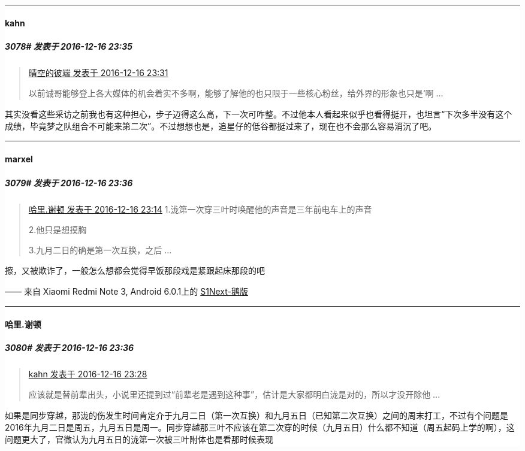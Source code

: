 

-----

####  kahn  
##### 3078#       发表于 2016-12-16 23:35



<blockquote><a href="httphttps://bbs.saraba1st.com/2b/forum.php?mod=redirect&amp;goto=findpost&amp;pid=34509619&amp;ptid=1296766" target="_blank">晴空的彼端 发表于 2016-12-16 23:31</a>

以前诚哥能够登上各大媒体的机会着实不多啊，能够了解他的也只限于一些核心粉丝，给外界的形象也只是‘啊 ...</blockquote>
其实没看这些采访之前我也有这种担心，步子迈得这么高，下一次可咋整。不过他本人看起来似乎也看得挺开，也坦言“下次多半没有这个成绩，毕竟梦之队组合不可能来第二次”。不过想想也是，追星仔的低谷都挺过来了，现在也不会那么容易消沉了吧。







-----

####  marxel  
##### 3079#       发表于 2016-12-16 23:36



<blockquote><a href="httphttps://bbs.saraba1st.com/2b/forum.php?mod=redirect&amp;goto=findpost&amp;pid=34509474&amp;ptid=1296766" target="_blank">哈里.谢顿 发表于 2016-12-16 23:14</a>
1.泷第一次穿三叶时唤醒他的声音是三年前电车上的声音

2.他只是想摸胸

3.九月二日的确是第一次互换，之后 ...</blockquote>
擦，又被欺诈了，一般怎么想都会觉得早饭那段戏是紧跟起床那段的吧

—— 来自 Xiaomi Redmi Note 3, Android 6.0.1上的 [S1Next-鹅版](https://github.com/ykrank/S1-Next/releases)







-----

####  哈里.谢顿  
##### 3080#       发表于 2016-12-16 23:36



<blockquote><a href="httphttps://bbs.saraba1st.com/2b/forum.php?mod=redirect&amp;goto=findpost&amp;pid=34509595&amp;ptid=1296766" target="_blank">kahn 发表于 2016-12-16 23:28</a>

应该就是替前辈出头，小说里还提到过“前辈老是遇到这种事”，估计是大家都明白泷是对的，所以才没开除他 ...</blockquote>
如果是同步穿越，那泷的伤发生时间肯定介于九月二日（第一次互换）和九月五日（已知第二次互换）之间的周末打工，不过有个问题是2016年九月二日是周五，九月五日是周一。同步穿越那三叶不应该在第二次穿的时候（九月五日）什么都不知道（周五起码上学的啊），这问题更大了，官微认为九月五日的泷第一次被三叶附体也是看那时候表现






